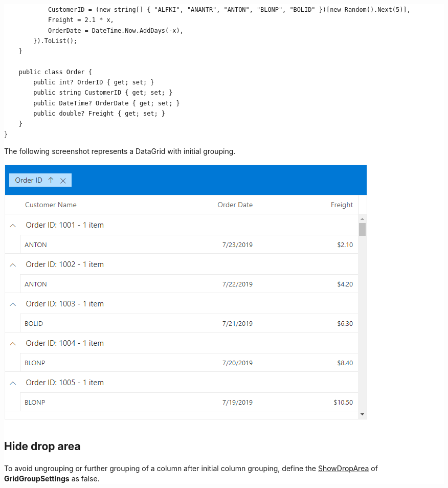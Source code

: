 ```cshtml
            CustomerID = (new string[] { "ALFKI", "ANANTR", "ANTON", "BLONP", "BOLID" })[new Random().Next(5)],
            Freight = 2.1 * x,
            OrderDate = DateTime.Now.AddDays(-x),
        }).ToList();
    }

    public class Order {
        public int? OrderID { get; set; }
        public string CustomerID { get; set; }
        public DateTime? OrderDate { get; set; }
        public double? Freight { get; set; }
    }
}
```

The following screenshot represents a DataGrid with initial grouping.

![Blazor DataGrid with Initial Grouping](./images/blazor-datagrid-initialgrouping.png)

## Hide drop area

To avoid ungrouping or further grouping of a column after initial column grouping, define the [ShowDropArea](https://help.syncfusion.com/cr/blazor/Syncfusion.Blazor.Grids.GridGroupSettings.html#Syncfusion_Blazor_Grids_GridGroupSettings_ShowDropArea) of **GridGroupSettings** as false.

